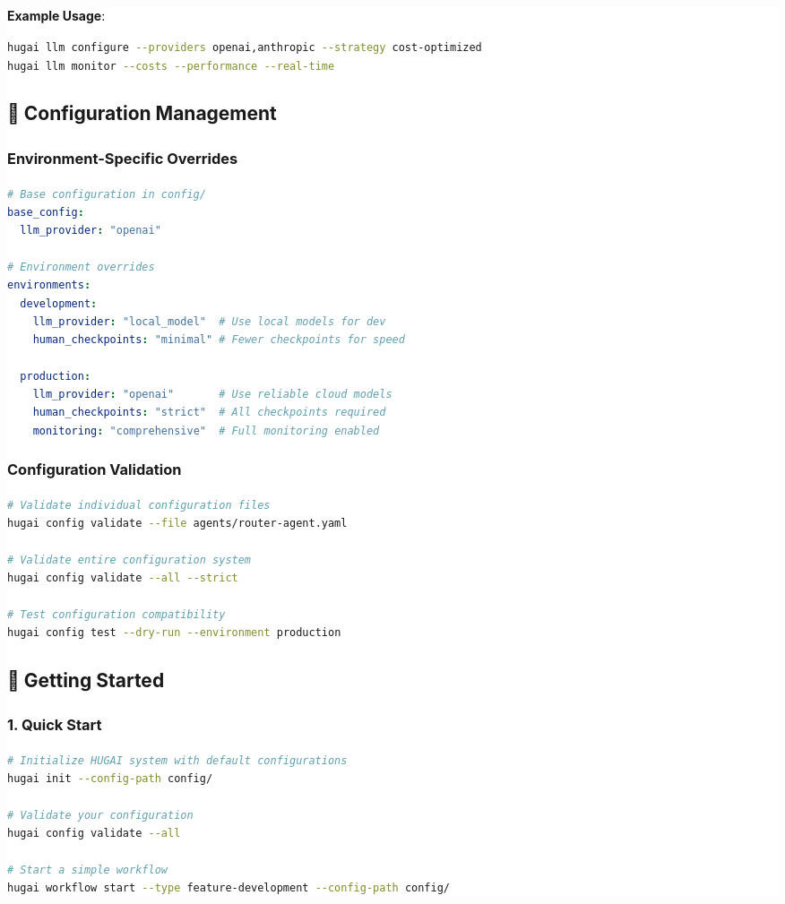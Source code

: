 **Example Usage**:
```bash
hugai llm configure --providers openai,anthropic --strategy cost-optimized
hugai llm monitor --costs --performance --real-time
```

## 🔧 Configuration Management

### Environment-Specific Overrides

```yaml
# Base configuration in config/
base_config:
  llm_provider: "openai"
  
# Environment overrides
environments:
  development:
    llm_provider: "local_model"  # Use local models for dev
    human_checkpoints: "minimal" # Fewer checkpoints for speed
    
  production:
    llm_provider: "openai"       # Use reliable cloud models
    human_checkpoints: "strict"  # All checkpoints required
    monitoring: "comprehensive"  # Full monitoring enabled
```

### Configuration Validation

```bash
# Validate individual configuration files
hugai config validate --file agents/router-agent.yaml

# Validate entire configuration system
hugai config validate --all --strict

# Test configuration compatibility
hugai config test --dry-run --environment production
```

## 🚀 Getting Started

### 1. Quick Start

```bash
# Initialize HUGAI system with default configurations
hugai init --config-path config/

# Validate your configuration
hugai config validate --all

# Start a simple workflow
hugai workflow start --type feature-development --config-path config/
```
